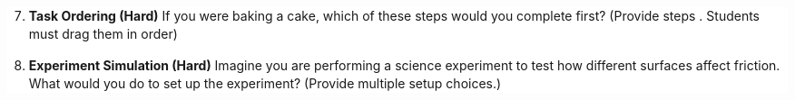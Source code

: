 7. **Task Ordering (Hard)**
	If you were baking a cake, which of these steps would you complete first?
	(Provide steps . Students must drag them in order)

8. **Experiment Simulation (Hard)**
	Imagine you are performing a science experiment to test how different surfaces affect friction. What would you do to set up the experiment?
	(Provide multiple setup choices.)